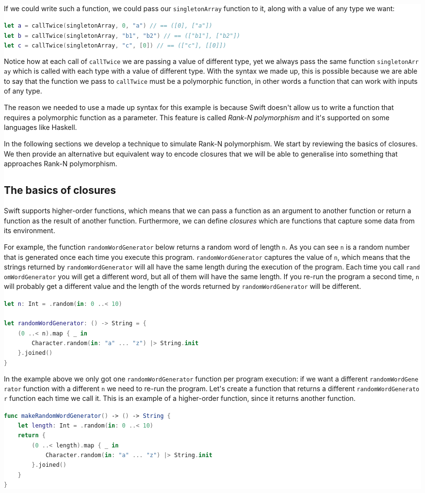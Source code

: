  If we could write such a function, we could pass our `singletonArray` function to it, along with a value of any type we want:
 
 ```swift
 let a = callTwice(singletonArray, 0, "a") // == ([0], ["a"])
 let b = callTwice(singletonArray, "b1", "b2") // == (["b1"], ["b2"])
 let c = callTwice(singletonArray, "c", [0]) // == (["c"], [[0]])
 ```
 
 Notice how at each call of `callTwice` we are passing a value of different type, yet we always pass the same function `singletonArray` which is called with each type with a value of different type. With the syntax we made up, this is possible because we are able to say that the function we pass to `callTwice` must be a polymorphic function, in other words a function that can work with inputs of any type.

 The reason we needed to use a made up syntax for this example is because Swift doesn't allow us to write a function that requires a polymorphic function as a parameter. This feature is called *Rank-N polymorphism* and it's supported on some languages like Haskell.

 In the following sections we develop a technique to simulate Rank-N polymorphism. We start by reviewing the basics of closures. We then provide an alternative but equivalent way to encode closures that we will be able to generalise into something that approaches Rank-N polymorphism.

## The basics of closures
 Swift supports higher-order functions, which means that we can pass a function as an argument to another function or return a function as the result of another function. Furthermore, we can define *closures* which are functions that capture some data from its environment.

 For example, the function `randomWordGenerator` below returns a random word of length `n`. As you can see `n` is a random number that is generated once each time you execute this program. `randomWordGenerator` captures the value of `n`, which means that the strings returned by `randomWordGenerator` will all have the same length during the execution of the program. Each time you call `randomWordGenerator` you will get a different word, but all of them will have the same length. If you re-run the program a second time, `n` will probably get a different value and the length of the words returned by `randomWordGenerator` will be different.

```swift
let n: Int = .random(in: 0 ..< 10)

let randomWordGenerator: () -> String = { 
    (0 ..< n).map { _ in
        Character.random(in: "a" ... "z") |> String.init
    }.joined()
}
```

 In the example above we only got one `randomWordGenerator` function per program execution: if we want a different `randomWordGenerator` function with a different `n` we need to re-run the program. Let's create a function that returns a different `randomWordGenerator` function each time we call it. This is an example of a higher-order function, since it returns another function.

```swift
func makeRandomWordGenerator() -> () -> String {
    let length: Int = .random(in: 0 ..< 10)
    return {
        (0 ..< length).map { _ in
            Character.random(in: "a" ... "z") |> String.init
        }.joined()
    }
}
```

